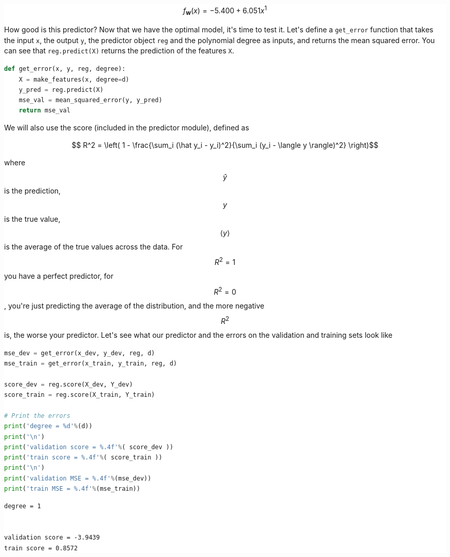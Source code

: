 ```python
```


$$\displaystyle f_\mathbf{w}(x) = -5.400+6.051x^1$$


How good is this predictor? Now that we have the optimal model, it's time to
test it. Let's define a `get_error` function that takes the input `x`, the
output `y`, the predictor object `reg` and the polynomial degree as inputs, and
returns the mean squared error. You can see that `reg.predict(X)` returns the
prediction of the features `X`. 


```python
def get_error(x, y, reg, degree):
    X = make_features(x, degree=d)
    y_pred = reg.predict(X)
    mse_val = mean_squared_error(y, y_pred)
    return mse_val
```

We will also use the score (included in the predictor module), defined as

$$ R^2 = \left( 1 - \frac{\sum_i (\hat y_i - y_i)^2}{\sum_i (y_i - \langle y
\rangle)^2} \right)$$

where $$\hat y$$ is the prediction, $$y$$ is the true value, $$\langle y
\rangle$$ is the average of the true values across the data. For $$R^2=1$$ you
have a perfect predictor, for $$R^2=0$$, you're just predicting the average of
the distribution, and the more negative $$R^2$$ is, the worse your predictor.
Let's see what our predictor and the errors on the validation and training sets
look like


```python
mse_dev = get_error(x_dev, y_dev, reg, d)
mse_train = get_error(x_train, y_train, reg, d)

score_dev = reg.score(X_dev, Y_dev)
score_train = reg.score(X_train, Y_train)

# Print the errors
print('degree = %d'%(d))
print('\n')
print('validation score = %.4f'%( score_dev ))
print('train score = %.4f'%( score_train ))
print('\n')
print('validation MSE = %.4f'%(mse_dev))
print('train MSE = %.4f'%(mse_train))

```

    degree = 1
    
    
    validation score = -3.9439
    train score = 0.8572
    
